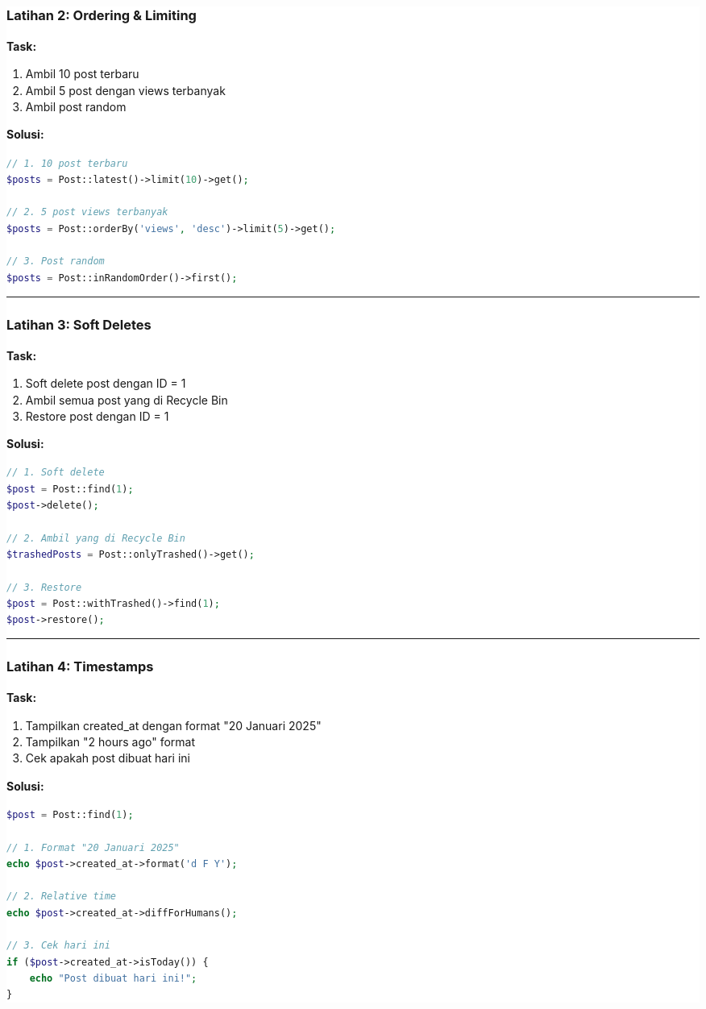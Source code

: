 
### Latihan 2: Ordering & Limiting

**Task:**
1. Ambil 10 post terbaru
2. Ambil 5 post dengan views terbanyak
3. Ambil post random

**Solusi:**
```php
// 1. 10 post terbaru
$posts = Post::latest()->limit(10)->get();

// 2. 5 post views terbanyak
$posts = Post::orderBy('views', 'desc')->limit(5)->get();

// 3. Post random
$posts = Post::inRandomOrder()->first();
```

---

### Latihan 3: Soft Deletes

**Task:**
1. Soft delete post dengan ID = 1
2. Ambil semua post yang di Recycle Bin
3. Restore post dengan ID = 1

**Solusi:**
```php
// 1. Soft delete
$post = Post::find(1);
$post->delete();

// 2. Ambil yang di Recycle Bin
$trashedPosts = Post::onlyTrashed()->get();

// 3. Restore
$post = Post::withTrashed()->find(1);
$post->restore();
```

---

### Latihan 4: Timestamps

**Task:**
1. Tampilkan created_at dengan format "20 Januari 2025"
2. Tampilkan "2 hours ago" format
3. Cek apakah post dibuat hari ini

**Solusi:**
```php
$post = Post::find(1);

// 1. Format "20 Januari 2025"
echo $post->created_at->format('d F Y');

// 2. Relative time
echo $post->created_at->diffForHumans();

// 3. Cek hari ini
if ($post->created_at->isToday()) {
    echo "Post dibuat hari ini!";
}
```
